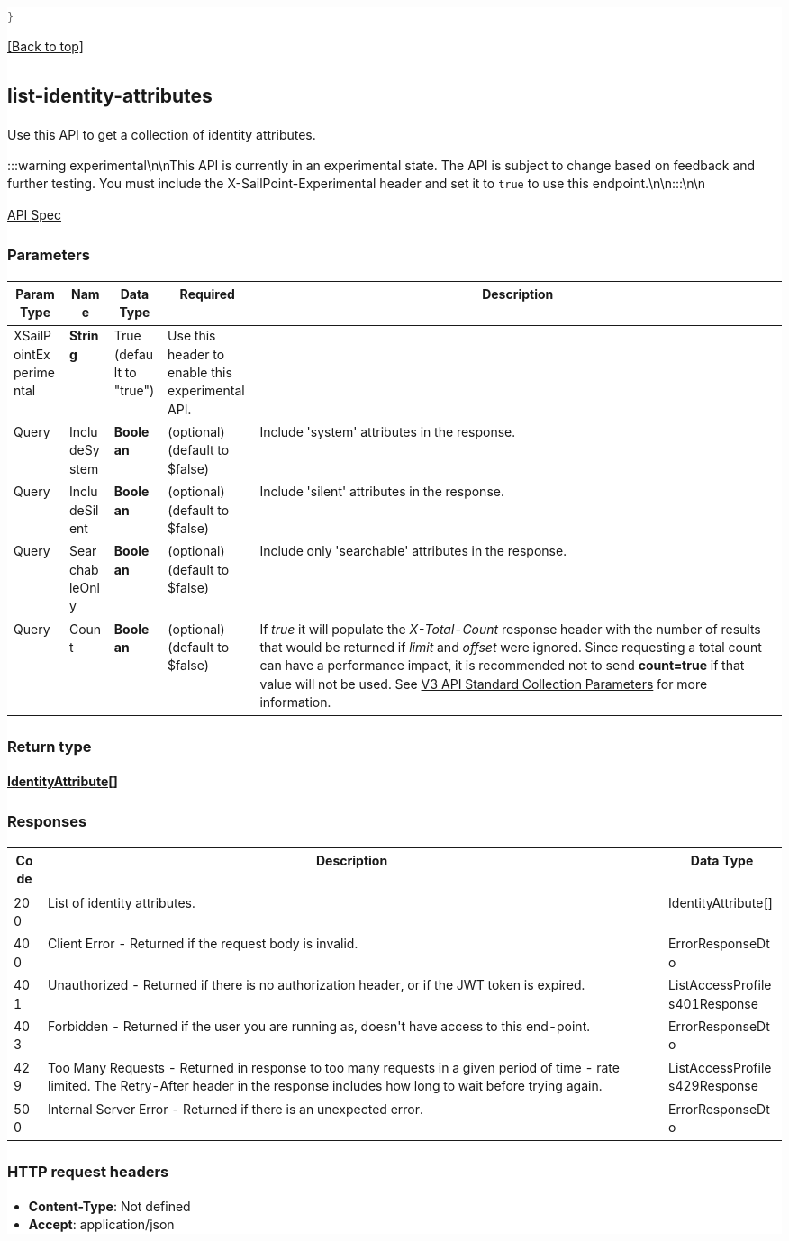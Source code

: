 ```powershell
}
```
[[Back to top]](#) 
## list-identity-attributes
Use this API to get a collection of identity attributes.

:::warning experimental\n\nThis API is currently in an experimental state. The API is subject to change based on feedback and further testing. You must include the X-SailPoint-Experimental header and set it to `true` to use this endpoint.\n\n:::\n\n

[API Spec](https://developer.sailpoint.com/docs/api/v2024/list-identity-attributes)

### Parameters 
Param Type | Name | Data Type | Required  | Description
------------- | ------------- | ------------- | ------------- | ------------- 
   | XSailPointExperimental | **String** | True  (default to "true") | Use this header to enable this experimental API.
  Query | IncludeSystem | **Boolean** |   (optional) (default to $false) | Include 'system' attributes in the response.
  Query | IncludeSilent | **Boolean** |   (optional) (default to $false) | Include 'silent' attributes in the response.
  Query | SearchableOnly | **Boolean** |   (optional) (default to $false) | Include only 'searchable' attributes in the response.
  Query | Count | **Boolean** |   (optional) (default to $false) | If *true* it will populate the *X-Total-Count* response header with the number of results that would be returned if *limit* and *offset* were ignored.  Since requesting a total count can have a performance impact, it is recommended not to send **count=true** if that value will not be used.  See [V3 API Standard Collection Parameters](https://developer.sailpoint.com/idn/api/standard-collection-parameters) for more information.

### Return type
[**IdentityAttribute[]**](../models/identity-attribute)

### Responses
Code | Description  | Data Type
------------- | ------------- | -------------
200 | List of identity attributes. | IdentityAttribute[]
400 | Client Error - Returned if the request body is invalid. | ErrorResponseDto
401 | Unauthorized - Returned if there is no authorization header, or if the JWT token is expired. | ListAccessProfiles401Response
403 | Forbidden - Returned if the user you are running as, doesn&#39;t have access to this end-point. | ErrorResponseDto
429 | Too Many Requests - Returned in response to too many requests in a given period of time - rate limited. The Retry-After header in the response includes how long to wait before trying again. | ListAccessProfiles429Response
500 | Internal Server Error - Returned if there is an unexpected error. | ErrorResponseDto

### HTTP request headers
- **Content-Type**: Not defined
- **Accept**: application/json
